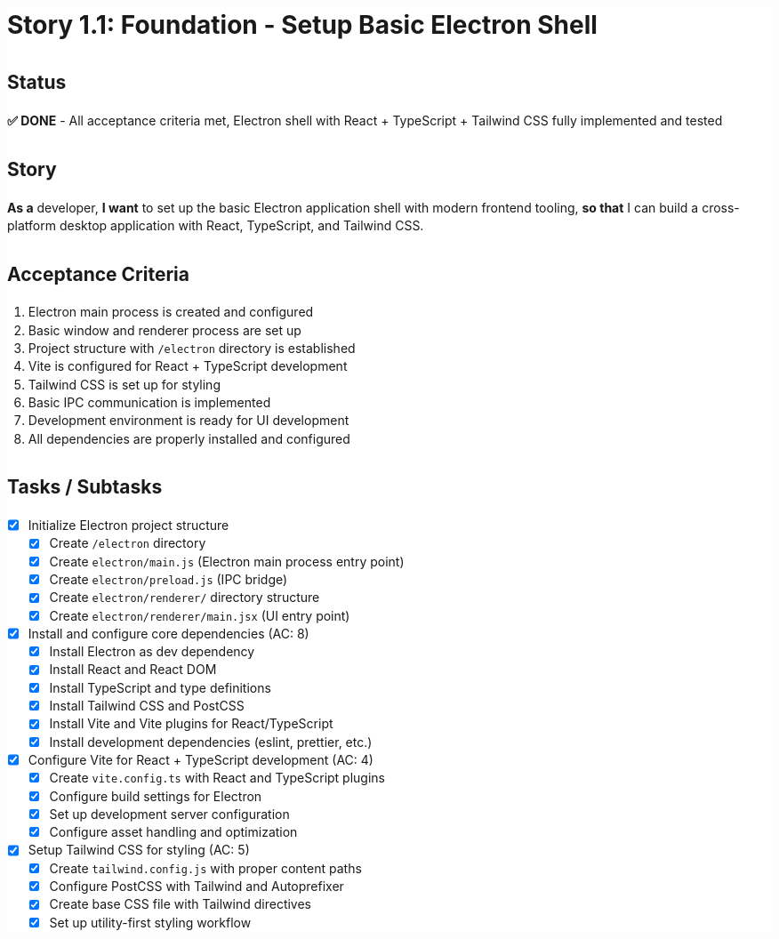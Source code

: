 # Story 1.1: Foundation - Setup Basic Electron Shell

## Status
**✅ DONE** - All acceptance criteria met, Electron shell with React + TypeScript + Tailwind CSS fully implemented and tested 

## Story
**As a** developer,
**I want** to set up the basic Electron application shell with modern frontend tooling,
**so that** I can build a cross-platform desktop application with React, TypeScript, and Tailwind CSS.

## Acceptance Criteria
1. Electron main process is created and configured
2. Basic window and renderer process are set up
3. Project structure with `/electron` directory is established
4. Vite is configured for React + TypeScript development
5. Tailwind CSS is set up for styling
6. Basic IPC communication is implemented
7. Development environment is ready for UI development
8. All dependencies are properly installed and configured

## Tasks / Subtasks
- [x] Initialize Electron project structure
  - [x] Create `/electron` directory
  - [x] Create `electron/main.js` (Electron main process entry point)
  - [x] Create `electron/preload.js` (IPC bridge)
  - [x] Create `electron/renderer/` directory structure
  - [x] Create `electron/renderer/main.jsx` (UI entry point)

- [x] Install and configure core dependencies (AC: 8)
  - [x] Install Electron as dev dependency
  - [x] Install React and React DOM
  - [x] Install TypeScript and type definitions
  - [x] Install Tailwind CSS and PostCSS
  - [x] Install Vite and Vite plugins for React/TypeScript
  - [x] Install development dependencies (eslint, prettier, etc.)

- [x] Configure Vite for React + TypeScript development (AC: 4)
  - [x] Create `vite.config.ts` with React and TypeScript plugins
  - [x] Configure build settings for Electron
  - [x] Set up development server configuration
  - [x] Configure asset handling and optimization

- [x] Setup Tailwind CSS for styling (AC: 5)
  - [x] Create `tailwind.config.js` with proper content paths
  - [x] Configure PostCSS with Tailwind and Autoprefixer
  - [x] Create base CSS file with Tailwind directives
  - [x] Set up utility-first styling workflow
